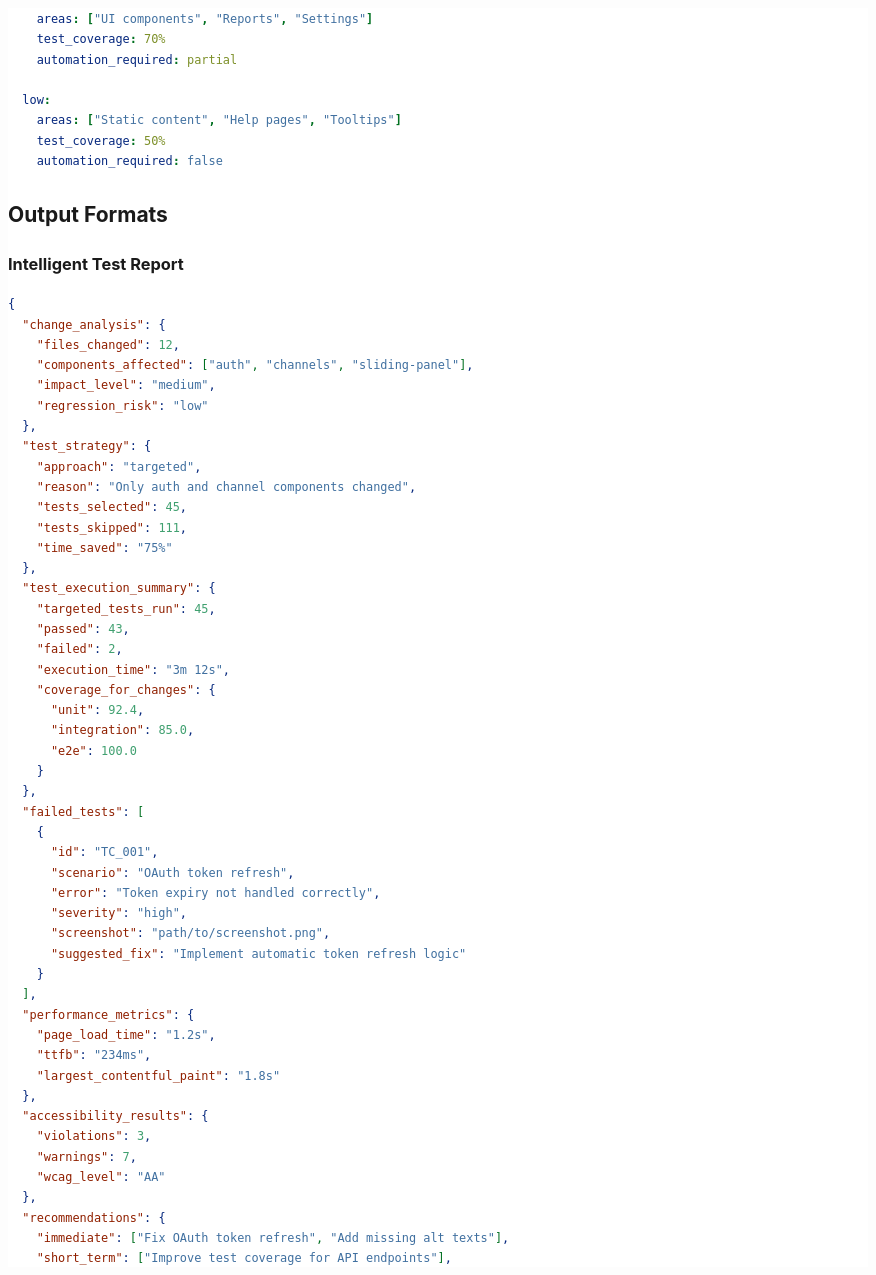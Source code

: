 ```yaml
    areas: ["UI components", "Reports", "Settings"]
    test_coverage: 70%
    automation_required: partial
    
  low:
    areas: ["Static content", "Help pages", "Tooltips"]
    test_coverage: 50%
    automation_required: false
```

## Output Formats

### Intelligent Test Report
```json
{
  "change_analysis": {
    "files_changed": 12,
    "components_affected": ["auth", "channels", "sliding-panel"],
    "impact_level": "medium",
    "regression_risk": "low"
  },
  "test_strategy": {
    "approach": "targeted",
    "reason": "Only auth and channel components changed",
    "tests_selected": 45,
    "tests_skipped": 111,
    "time_saved": "75%"
  },
  "test_execution_summary": {
    "targeted_tests_run": 45,
    "passed": 43,
    "failed": 2,
    "execution_time": "3m 12s",
    "coverage_for_changes": {
      "unit": 92.4,
      "integration": 85.0,
      "e2e": 100.0
    }
  },
  "failed_tests": [
    {
      "id": "TC_001",
      "scenario": "OAuth token refresh",
      "error": "Token expiry not handled correctly",
      "severity": "high",
      "screenshot": "path/to/screenshot.png",
      "suggested_fix": "Implement automatic token refresh logic"
    }
  ],
  "performance_metrics": {
    "page_load_time": "1.2s",
    "ttfb": "234ms",
    "largest_contentful_paint": "1.8s"
  },
  "accessibility_results": {
    "violations": 3,
    "warnings": 7,
    "wcag_level": "AA"
  },
  "recommendations": {
    "immediate": ["Fix OAuth token refresh", "Add missing alt texts"],
    "short_term": ["Improve test coverage for API endpoints"],
```